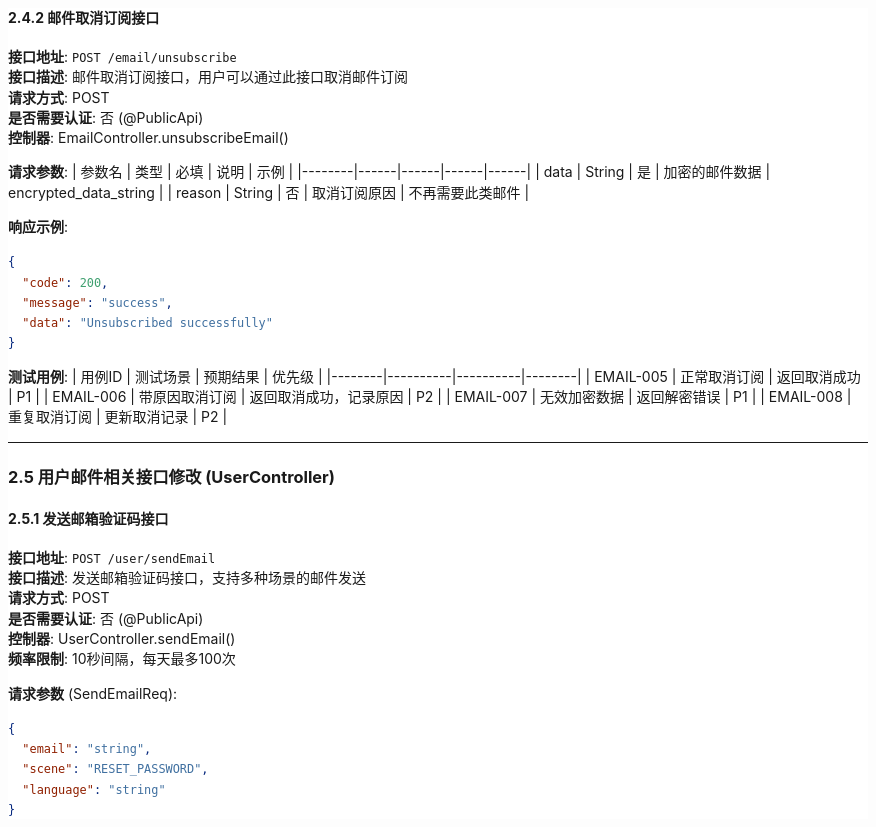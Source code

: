 
#### 2.4.2 邮件取消订阅接口
**接口地址**: `POST /email/unsubscribe`  
**接口描述**: 邮件取消订阅接口，用户可以通过此接口取消邮件订阅  
**请求方式**: POST  
**是否需要认证**: 否 (@PublicApi)  
**控制器**: EmailController.unsubscribeEmail()  

**请求参数**:
| 参数名 | 类型 | 必填 | 说明 | 示例 |
|--------|------|------|------|------|
| data | String | 是 | 加密的邮件数据 | encrypted_data_string |
| reason | String | 否 | 取消订阅原因 | 不再需要此类邮件 |

**响应示例**:
```json
{
  "code": 200,
  "message": "success",
  "data": "Unsubscribed successfully"
}
```

**测试用例**:
| 用例ID | 测试场景 | 预期结果 | 优先级 |
|--------|----------|----------|--------|
| EMAIL-005 | 正常取消订阅 | 返回取消成功 | P1 |
| EMAIL-006 | 带原因取消订阅 | 返回取消成功，记录原因 | P2 |
| EMAIL-007 | 无效加密数据 | 返回解密错误 | P1 |
| EMAIL-008 | 重复取消订阅 | 更新取消记录 | P2 |

---

### 2.5 用户邮件相关接口修改 (UserController)

#### 2.5.1 发送邮箱验证码接口
**接口地址**: `POST /user/sendEmail`  
**接口描述**: 发送邮箱验证码接口，支持多种场景的邮件发送  
**请求方式**: POST  
**是否需要认证**: 否 (@PublicApi)  
**控制器**: UserController.sendEmail()  
**频率限制**: 10秒间隔，每天最多100次  

**请求参数** (SendEmailReq):
```json
{
  "email": "string",
  "scene": "RESET_PASSWORD",
  "language": "string"
}
```
